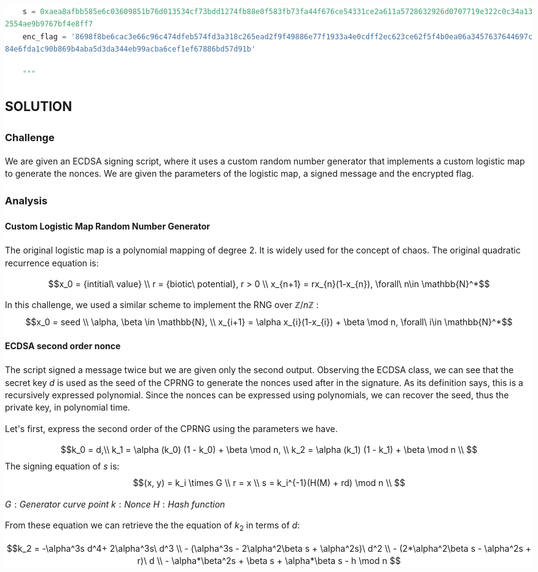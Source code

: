 ```python
    s = 0xaea8afbb585e6c03609851b76d013534cf73bdd1274fb88e0f583fb73fa44f676ce54331ce2a611a5728632926d0707719e322c0c34a132554ae9b9767bf4e8ff7
    enc_flag = '8698f8be6cac3e66c96c474dfeb574fd3a318c265ead2f9f49886e77f1933a4e0cdff2ec623ce62f5f4b0ea06a3457637644697c84e6fda1c90b869b4aba5d3da344eb99acba6cef1ef67886bd57d91b'
        
    """
```

## **SOLUTION**
### Challenge
We are given an ECDSA signing script, where it uses a custom random number generator that implements a custom logistic map to generate the nonces. We are given the parameters of the logistic map, a signed message and the encrypted flag.

### Analysis
#### Custom Logistic Map Random Number Generator
The original logistic map is a polynomial mapping of degree 2. It is widely used for the concept of chaos. The original quadratic recurrence equation is:

$$x_0 = {intitial\ value} \\ 
r = {biotic\ potential}, r > 0 \\ 
x_{n+1} =  rx_{n}(1-x_{n}), \forall\ n\in \mathbb{N}^*$$

In this challenge, we used a similar scheme to implement the RNG over $\mathbb{Z}/n\mathbb{Z}$ :
$$x_0 = seed \\
\alpha, \beta \in \mathbb{N},  \\
x_{i+1} =  \alpha x_{i}(1-x_{i}) + \beta \mod n, \forall\ i\in \mathbb{N}^*$$

#### ECDSA second order nonce
The script signed a message twice but we are given only the second output.
Observing the ECDSA class, we can see that the secret key $d$ is used as the seed of the CPRNG to generate the nonces used after in the signature. As its definition says, this is a recursively expressed polynomial. Since the nonces can be expressed using polynomials, we can recover the seed, thus the private key, in polynomial time.

Let's first, express the second order of the CPRNG using the parameters we have.

$$k_0 = d,\\
k_1 = \alpha (k_0) (1 - k_0) + \beta \mod n, \\
k_2 = \alpha (k_1) (1 - k_1) + \beta \mod n \\ $$
The signing equation of $s$ is:
$$(x, y) = k_i \times G \\
r = x \\
s = k_i^{-1}(H(M) + rd) \mod n \\ $$

$G: Generator\ curve\ point$
$k: Nonce$
$H: Hash\ function$

From these equation we can retrieve the the equation of $k_2$ in terms of $d$:

$$k_2 = -\alpha^3s d^4+ 2\alpha^3s\ d^3 \\ - (\alpha^3s - 2\alpha^2\beta s + \alpha^2s)\ d^2 \\ - (2*\alpha^2\beta s - \alpha^2s + r)\ d \\ - \alpha*\beta^2s + \beta s + \alpha*\beta s - h \mod n $$
